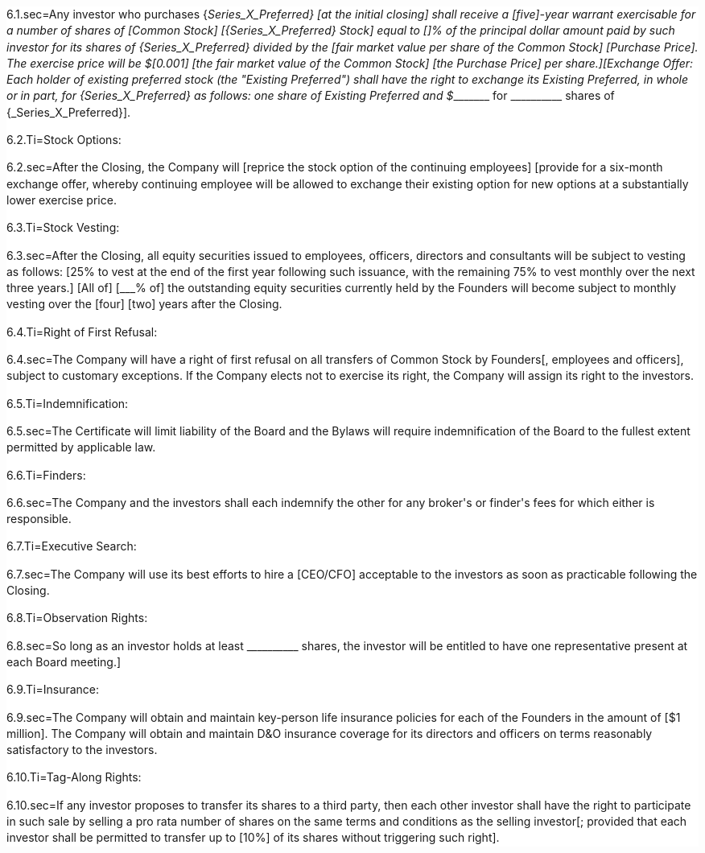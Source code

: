 6.1.sec=Any investor who purchases {_Series_X_Preferred} [at the initial closing] shall receive a [five]-year warrant exercisable for a number of shares of [Common Stock] [{_Series_X_Preferred} Stock] equal to [___]% of the principal dollar amount paid by such investor for its shares of {_Series_X_Preferred} divided by the [fair market value per share of the Common Stock] [Purchase Price]. The exercise price will be $[0.001] [the fair market value of the Common Stock] [the Purchase Price] per share.][Exchange Offer:	Each holder of existing preferred stock (the "Existing Preferred") shall have the right to exchange its Existing Preferred, in whole or in part, for {_Series_X_Preferred} as follows: one share of Existing Preferred and $__________ for __________ shares of {_Series_X_Preferred}]. 

6.2.Ti=Stock Options:

6.2.sec=After the Closing, the Company will [reprice the stock option of the continuing employees] [provide for a six-month exchange offer, whereby continuing employee will be allowed to exchange their existing option for new options at a substantially lower exercise price.

6.3.Ti=Stock Vesting:

6.3.sec=After the Closing, all equity securities issued to employees, officers, directors and consultants will be subject to vesting as follows: [25% to vest at the end of the first year following such issuance, with the remaining 75% to vest monthly over the next three years.] [All of] [___% of] the outstanding equity securities currently held by the Founders will become subject to monthly vesting over the [four] [two] years after the Closing.

6.4.Ti=Right of First Refusal:

6.4.sec=The Company will have a right of first refusal on all transfers of Common Stock by Founders[, employees and officers], subject to customary exceptions. If the Company elects not to exercise its right, the Company will assign its right to the investors.

6.5.Ti=Indemnification:

6.5.sec=The Certificate will limit liability of the Board and the Bylaws will require indemnification of the Board to the fullest extent permitted by applicable law.

6.6.Ti=Finders:

6.6.sec=The Company and the investors shall each indemnify the other for any broker's or finder's fees for which either is responsible.

6.7.Ti=Executive Search:

6.7.sec=The Company will use its best efforts to hire a [CEO/CFO] acceptable to the investors as soon as practicable following the Closing.

6.8.Ti=Observation Rights:

6.8.sec=So long as an investor holds at least __________ shares, the investor will be entitled to have one representative present at each Board meeting.]

6.9.Ti=Insurance:

6.9.sec=The Company will obtain and maintain key-person life insurance policies for each of the Founders in the amount of [$1 million]. The Company will obtain and maintain D&O insurance coverage for its directors and officers on terms reasonably satisfactory to the investors.

6.10.Ti=Tag-Along Rights:

6.10.sec=If any investor proposes to transfer its shares to a third party, then each other investor shall have the right to participate in such sale by selling a pro rata number of shares on the same terms and conditions as the selling investor[; provided that each investor shall be permitted to transfer up to [10%] of its shares without triggering such right].
